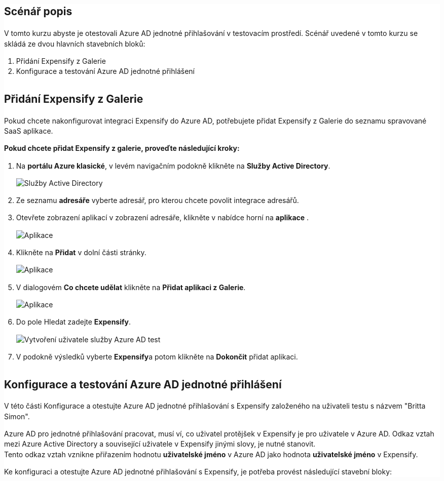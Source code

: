 ## <a name="scenario-description"></a>Scénář popis
V tomto kurzu abyste je otestovali Azure AD jednotné přihlašování v testovacím prostředí. Scénář uvedené v tomto kurzu se skládá ze dvou hlavních stavebních bloků:

1. Přidání Expensify z Galerie
2. Konfigurace a testování Azure AD jednotné přihlášení


## <a name="adding-expensify-from-the-gallery"></a>Přidání Expensify z Galerie
Pokud chcete nakonfigurovat integraci Expensify do Azure AD, potřebujete přidat Expensify z Galerie do seznamu spravované SaaS aplikace.

**Pokud chcete přidat Expensify z galerie, proveďte následující kroky:**

1. Na **portálu Azure klasické**, v levém navigačním podokně klikněte na **Služby Active Directory**. 

    ![Služby Active Directory][1]

2. Ze seznamu **adresáře** vyberte adresář, pro kterou chcete povolit integrace adresářů.

3. Otevřete zobrazení aplikací v zobrazení adresáře, klikněte v nabídce horní na **aplikace** .

    ![Aplikace][2]

4. Klikněte na **Přidat** v dolní části stránky.

    ![Aplikace][3]

5. V dialogovém **Co chcete udělat** klikněte na **Přidat aplikaci z Galerie**.

    ![Aplikace][4]

6. Do pole Hledat zadejte **Expensify**.
 
    ![Vytvoření uživatele služby Azure AD test](./media/active-directory-saas-expensify-tutorial/tutorial_expensify_01.png)

7. V podokně výsledků vyberte **Expensify**a potom klikněte na **Dokončit** přidat aplikaci.



##  <a name="configuring-and-testing-azure-ad-single-sign-on"></a>Konfigurace a testování Azure AD jednotné přihlášení
V této části Konfigurace a otestujte Azure AD jednotné přihlašování s Expensify založeného na uživateli testu s názvem "Britta Simon".

Azure AD pro jednotné přihlašování pracovat, musí ví, co uživatel protějšek v Expensify je pro uživatele v Azure AD. Odkaz vztah mezi Azure Active Directory a související uživatele v Expensify jinými slovy, je nutné stanovit.  
Tento odkaz vztah vznikne přiřazením hodnotu **uživatelské jméno** v Azure AD jako hodnota **uživatelské jméno** v Expensify.

Ke konfiguraci a otestujte Azure AD jednotné přihlašování s Expensify, je potřeba provést následující stavební bloky:


[1]: ./media/active-directory-saas-expensify-tutorial/tutorial_general_01.png
[2]: ./media/active-directory-saas-expensify-tutorial/tutorial_general_02.png
[3]: ./media/active-directory-saas-expensify-tutorial/tutorial_general_03.png
[4]: ./media/active-directory-saas-expensify-tutorial/tutorial_general_04.png
[6]: ./media/active-directory-saas-expensify-tutorial/tutorial_general_05.png
[10]: ./media/active-directory-saas-expensify-tutorial/tutorial_general_06.png
[11]: ./media/active-directory-saas-expensify-tutorial/tutorial_general_07.png
[20]: ./media/active-directory-saas-expensify-tutorial/tutorial_general_100.png
[200]: ./media/active-directory-saas-expensify-tutorial/tutorial_general_200.png
[201]: ./media/active-directory-saas-expensify-tutorial/tutorial_general_201.png
[203]: ./media/active-directory-saas-expensify-tutorial/tutorial_general_203.png
[204]: ./media/active-directory-saas-expensify-tutorial/tutorial_general_204.png
[205]: ./media/active-directory-saas-expensify-tutorial/tutorial_general_205.png